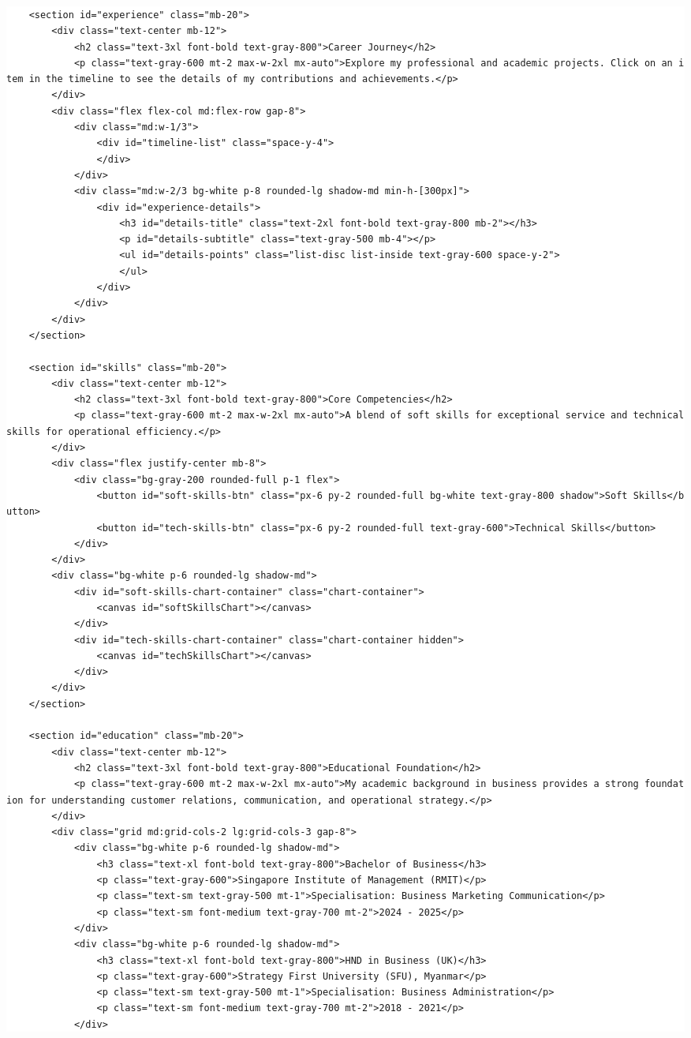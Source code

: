 
        <section id="experience" class="mb-20">
            <div class="text-center mb-12">
                <h2 class="text-3xl font-bold text-gray-800">Career Journey</h2>
                <p class="text-gray-600 mt-2 max-w-2xl mx-auto">Explore my professional and academic projects. Click on an item in the timeline to see the details of my contributions and achievements.</p>
            </div>
            <div class="flex flex-col md:flex-row gap-8">
                <div class="md:w-1/3">
                    <div id="timeline-list" class="space-y-4">
                    </div>
                </div>
                <div class="md:w-2/3 bg-white p-8 rounded-lg shadow-md min-h-[300px]">
                    <div id="experience-details">
                        <h3 id="details-title" class="text-2xl font-bold text-gray-800 mb-2"></h3>
                        <p id="details-subtitle" class="text-gray-500 mb-4"></p>
                        <ul id="details-points" class="list-disc list-inside text-gray-600 space-y-2">
                        </ul>
                    </div>
                </div>
            </div>
        </section>

        <section id="skills" class="mb-20">
            <div class="text-center mb-12">
                <h2 class="text-3xl font-bold text-gray-800">Core Competencies</h2>
                <p class="text-gray-600 mt-2 max-w-2xl mx-auto">A blend of soft skills for exceptional service and technical skills for operational efficiency.</p>
            </div>
            <div class="flex justify-center mb-8">
                <div class="bg-gray-200 rounded-full p-1 flex">
                    <button id="soft-skills-btn" class="px-6 py-2 rounded-full bg-white text-gray-800 shadow">Soft Skills</button>
                    <button id="tech-skills-btn" class="px-6 py-2 rounded-full text-gray-600">Technical Skills</button>
                </div>
            </div>
            <div class="bg-white p-6 rounded-lg shadow-md">
                <div id="soft-skills-chart-container" class="chart-container">
                    <canvas id="softSkillsChart"></canvas>
                </div>
                <div id="tech-skills-chart-container" class="chart-container hidden">
                    <canvas id="techSkillsChart"></canvas>
                </div>
            </div>
        </section>

        <section id="education" class="mb-20">
            <div class="text-center mb-12">
                <h2 class="text-3xl font-bold text-gray-800">Educational Foundation</h2>
                <p class="text-gray-600 mt-2 max-w-2xl mx-auto">My academic background in business provides a strong foundation for understanding customer relations, communication, and operational strategy.</p>
            </div>
            <div class="grid md:grid-cols-2 lg:grid-cols-3 gap-8">
                <div class="bg-white p-6 rounded-lg shadow-md">
                    <h3 class="text-xl font-bold text-gray-800">Bachelor of Business</h3>
                    <p class="text-gray-600">Singapore Institute of Management (RMIT)</p>
                    <p class="text-sm text-gray-500 mt-1">Specialisation: Business Marketing Communication</p>
                    <p class="text-sm font-medium text-gray-700 mt-2">2024 - 2025</p>
                </div>
                <div class="bg-white p-6 rounded-lg shadow-md">
                    <h3 class="text-xl font-bold text-gray-800">HND in Business (UK)</h3>
                    <p class="text-gray-600">Strategy First University (SFU), Myanmar</p>
                    <p class="text-sm text-gray-500 mt-1">Specialisation: Business Administration</p>
                    <p class="text-sm font-medium text-gray-700 mt-2">2018 - 2021</p>
                </div>